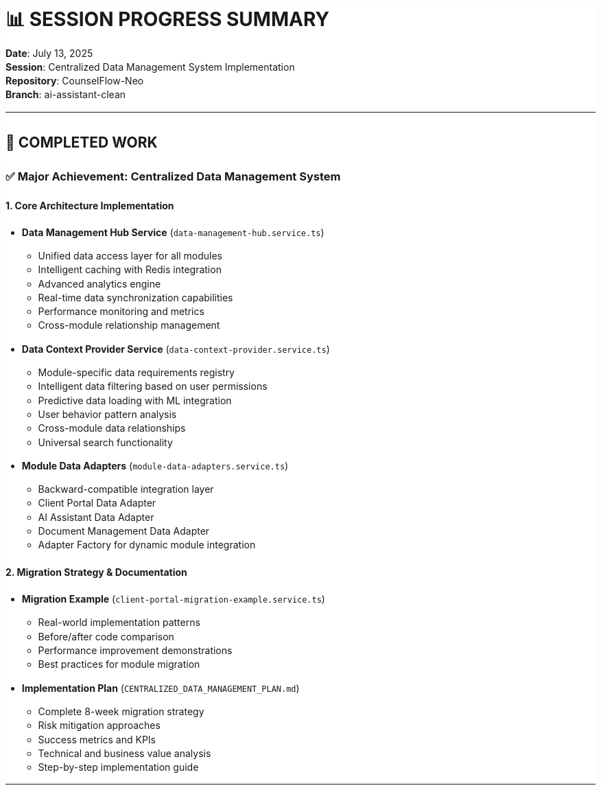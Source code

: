 # 📊 SESSION PROGRESS SUMMARY
**Date**: July 13, 2025  
**Session**: Centralized Data Management System Implementation  
**Repository**: CounselFlow-Neo  
**Branch**: ai-assistant-clean  

---

## 🎯 **COMPLETED WORK**

### ✅ **Major Achievement: Centralized Data Management System**

#### **1. Core Architecture Implementation**
- **Data Management Hub Service** (`data-management-hub.service.ts`)
  - Unified data access layer for all modules
  - Intelligent caching with Redis integration
  - Advanced analytics engine
  - Real-time data synchronization capabilities
  - Performance monitoring and metrics
  - Cross-module relationship management

- **Data Context Provider Service** (`data-context-provider.service.ts`)
  - Module-specific data requirements registry
  - Intelligent data filtering based on user permissions
  - Predictive data loading with ML integration
  - User behavior pattern analysis
  - Cross-module data relationships
  - Universal search functionality

- **Module Data Adapters** (`module-data-adapters.service.ts`)
  - Backward-compatible integration layer
  - Client Portal Data Adapter
  - AI Assistant Data Adapter  
  - Document Management Data Adapter
  - Adapter Factory for dynamic module integration

#### **2. Migration Strategy & Documentation**
- **Migration Example** (`client-portal-migration-example.service.ts`)
  - Real-world implementation patterns
  - Before/after code comparison
  - Performance improvement demonstrations
  - Best practices for module migration

- **Implementation Plan** (`CENTRALIZED_DATA_MANAGEMENT_PLAN.md`)
  - Complete 8-week migration strategy
  - Risk mitigation approaches
  - Success metrics and KPIs
  - Technical and business value analysis
  - Step-by-step implementation guide

---